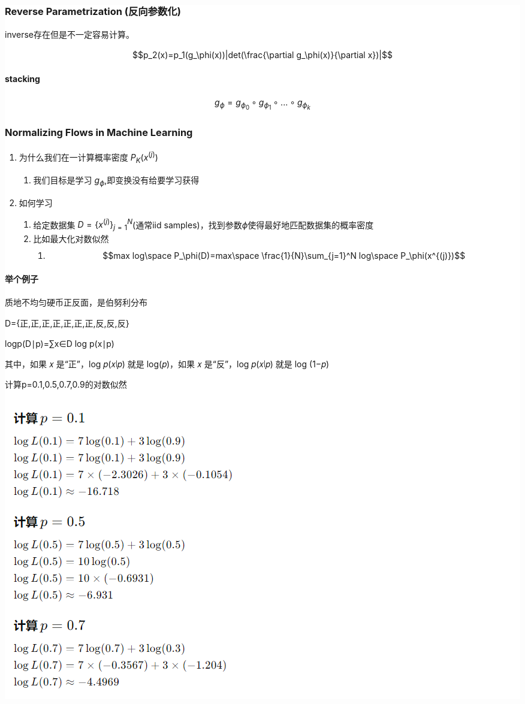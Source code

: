 ### Reverse Parametrization (反向参数化)

inverse存在但是不一定容易计算。

$$p_2(x)=p_1(g_\phi(x))|det(\frac{\partial g_\phi(x)}{\partial x})|$$

#### stacking

$$g_\phi=g_{\phi_0}\circ g_{\phi_1}\circ...\circ g_{\phi_k}$$

### Normalizing Flows in Machine Learning

1. 为什么我们在一计算概率密度 $P_K(x^{(j)})$
   1. 我们目标是学习 $g_\phi$,即变换没有给要学习获得

2. 如何学习
   1. 给定数据集 $D=\{x^{(j)}\}_{j=1}^N$(通常iid samples)，找到参数$\phi$使得最好地匹配数据集的概率密度
   2. 比如最大化对数似然
      1. $$max log\space P_\phi(D)=max\space \frac{1}{N}\sum_{j=1}^N log\space P_\phi(x^{(j)})$$

#### 举个例子
质地不均匀硬币正反面，是伯努利分布

D={正,正,正,正,正,正,正,反,反,反}

logp(D∣p)=∑x∈D log p(x∣p)

其中，如果 𝑥 是“正”，log 𝑝(𝑥∣𝑝) 就是 log(𝑝)，如果 𝑥 是“反”，log 𝑝(𝑥∣𝑝) 就是 log (1−𝑝)

计算p=0.1,0.5,0.7,0.9的对数似然

![alt text](_attachments/Normalizing_Flows/image-4.png)

